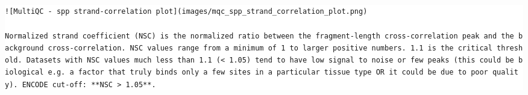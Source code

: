     ![MultiQC - spp strand-correlation plot](images/mqc_spp_strand_correlation_plot.png)  

    Normalized strand coefficient (NSC) is the normalized ratio between the fragment-length cross-correlation peak and the background cross-correlation. NSC values range from a minimum of 1 to larger positive numbers. 1.1 is the critical threshold. Datasets with NSC values much less than 1.1 (< 1.05) tend to have low signal to noise or few peaks (this could be biological e.g. a factor that truly binds only a few sites in a particular tissue type OR it could be due to poor quality). ENCODE cut-off: **NSC > 1.05**.
